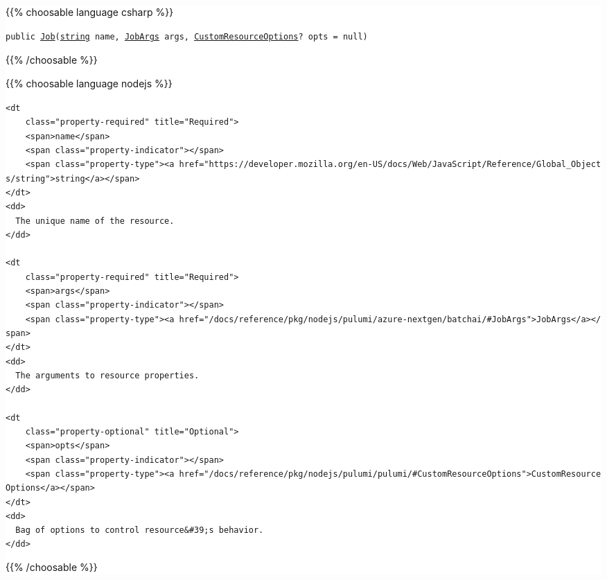 {{% choosable language csharp %}}
<div class="highlight"><pre class="chroma"><code class="language-csharp" data-lang="csharp"><span class="k">public </span><span class="nx"><a href="/docs/reference/pkg/dotnet/Pulumi.AzureNextGen/Pulumi.AzureNextGen.batchai.Job.html">Job</a></span><span class="p">(</span><span class="nx"><a href="https://docs.microsoft.com/en-us/dotnet/csharp/language-reference/builtin-types/built-in-types">string</a></span><span class="p"> </span><span class="nx">name<span class="p">, </span><span class="nx"><a href="/docs/reference/pkg/dotnet/Pulumi.AzureNextGen/Pulumi.AzureNextGen.Batchai.JobArgs.html">JobArgs</a></span><span class="p"> </span><span class="nx">args<span class="p">, </span><span class="nx"><a href="/docs/reference/pkg/dotnet/Pulumi/Pulumi.CustomResourceOptions.html">CustomResourceOptions</a></span><span class="p">? </span><span class="nx">opts = null<span class="p">)</span></code></pre></div>
{{% /choosable %}}

{{% choosable language nodejs %}}

<dl class="resources-properties">
  
    <dt
        class="property-required" title="Required">
        <span>name</span>
        <span class="property-indicator"></span>
        <span class="property-type"><a href="https://developer.mozilla.org/en-US/docs/Web/JavaScript/Reference/Global_Objects/string">string</a></span>
    </dt>
    <dd>
      The unique name of the resource.
    </dd>
  
    <dt
        class="property-required" title="Required">
        <span>args</span>
        <span class="property-indicator"></span>
        <span class="property-type"><a href="/docs/reference/pkg/nodejs/pulumi/azure-nextgen/batchai/#JobArgs">JobArgs</a></span>
    </dt>
    <dd>
      The arguments to resource properties.
    </dd>
  
    <dt
        class="property-optional" title="Optional">
        <span>opts</span>
        <span class="property-indicator"></span>
        <span class="property-type"><a href="/docs/reference/pkg/nodejs/pulumi/pulumi/#CustomResourceOptions">CustomResourceOptions</a></span>
    </dt>
    <dd>
      Bag of options to control resource&#39;s behavior.
    </dd>
  

</dl>

{{% /choosable %}}

